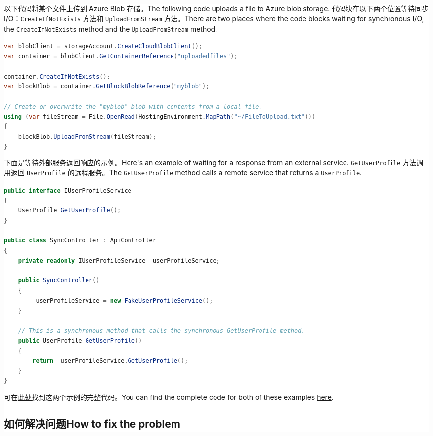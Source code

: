 <span data-ttu-id="f6b9d-119">以下代码将某个文件上传到 Azure Blob 存储。</span><span class="sxs-lookup"><span data-stu-id="f6b9d-119">The following code uploads a file to Azure blob storage.</span></span> <span data-ttu-id="f6b9d-120">代码块在以下两个位置等待同步 I/O：`CreateIfNotExists` 方法和 `UploadFromStream` 方法。</span><span class="sxs-lookup"><span data-stu-id="f6b9d-120">There are two places where the code blocks waiting for synchronous I/O, the `CreateIfNotExists` method and the `UploadFromStream` method.</span></span>

```csharp
var blobClient = storageAccount.CreateCloudBlobClient();
var container = blobClient.GetContainerReference("uploadedfiles");

container.CreateIfNotExists();
var blockBlob = container.GetBlockBlobReference("myblob");

// Create or overwrite the "myblob" blob with contents from a local file.
using (var fileStream = File.OpenRead(HostingEnvironment.MapPath("~/FileToUpload.txt")))
{
    blockBlob.UploadFromStream(fileStream);
}
```

<span data-ttu-id="f6b9d-121">下面是等待外部服务返回响应的示例。</span><span class="sxs-lookup"><span data-stu-id="f6b9d-121">Here's an example of waiting for a response from an external service.</span></span> <span data-ttu-id="f6b9d-122">`GetUserProfile` 方法调用返回 `UserProfile` 的远程服务。</span><span class="sxs-lookup"><span data-stu-id="f6b9d-122">The `GetUserProfile` method calls a remote service that returns a `UserProfile`.</span></span>

```csharp
public interface IUserProfileService
{
    UserProfile GetUserProfile();
}

public class SyncController : ApiController
{
    private readonly IUserProfileService _userProfileService;

    public SyncController()
    {
        _userProfileService = new FakeUserProfileService();
    }

    // This is a synchronous method that calls the synchronous GetUserProfile method.
    public UserProfile GetUserProfile()
    {
        return _userProfileService.GetUserProfile();
    }
}
```

<span data-ttu-id="f6b9d-123">可在[此处][sample-app]找到这两个示例的完整代码。</span><span class="sxs-lookup"><span data-stu-id="f6b9d-123">You can find the complete code for both of these examples [here][sample-app].</span></span>

## <a name="how-to-fix-the-problem"></a><span data-ttu-id="f6b9d-124">如何解决问题</span><span class="sxs-lookup"><span data-stu-id="f6b9d-124">How to fix the problem</span></span>


[sample-app]: https://github.com/mspnp/performance-optimization/tree/master/SynchronousIO
[async-wrappers]: https://blogs.msdn.microsoft.com/pfxteam/2012/03/24/should-i-expose-asynchronous-wrappers-for-synchronous-methods/
[performance-counters]: /azure/cloud-services/cloud-services-dotnet-diagnostics-performance-counters
[web-sites-monitor]: /azure/app-service-web/web-sites-monitor
[sync-performance]: _images/SyncPerformance.jpg
[async-performance]: _images/AsyncPerformance.jpg